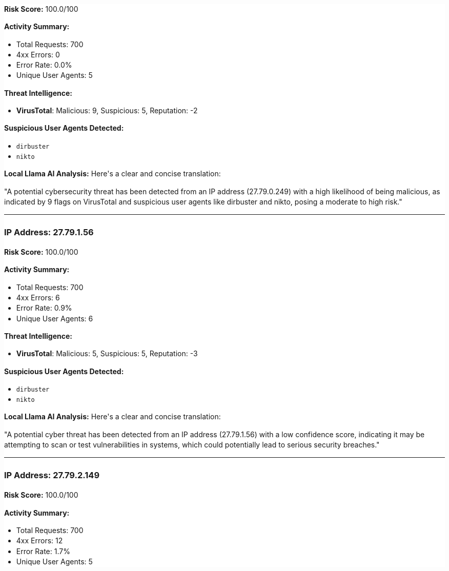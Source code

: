 **Risk Score:** 100.0/100

**Activity Summary:**
- Total Requests: 700
- 4xx Errors: 0
- Error Rate: 0.0%
- Unique User Agents: 5

**Threat Intelligence:**
- **VirusTotal**: Malicious: 9, Suspicious: 5, Reputation: -2

**Suspicious User Agents Detected:**
- `dirbuster`
- `nikto`

**Local Llama AI Analysis:** Here's a clear and concise translation:

"A potential cybersecurity threat has been detected from an IP address (27.79.0.249) with a high likelihood of being malicious, as indicated by 9 flags on VirusTotal and suspicious user agents like dirbuster and nikto, posing a moderate to high risk."

---

### IP Address: 27.79.1.56

**Risk Score:** 100.0/100

**Activity Summary:**
- Total Requests: 700
- 4xx Errors: 6
- Error Rate: 0.9%
- Unique User Agents: 6

**Threat Intelligence:**
- **VirusTotal**: Malicious: 5, Suspicious: 5, Reputation: -3

**Suspicious User Agents Detected:**
- `dirbuster`
- `nikto`

**Local Llama AI Analysis:** Here's a clear and concise translation:

"A potential cyber threat has been detected from an IP address (27.79.1.56) with a low confidence score, indicating it may be attempting to scan or test vulnerabilities in systems, which could potentially lead to serious security breaches."

---

### IP Address: 27.79.2.149

**Risk Score:** 100.0/100

**Activity Summary:**
- Total Requests: 700
- 4xx Errors: 12
- Error Rate: 1.7%
- Unique User Agents: 5
